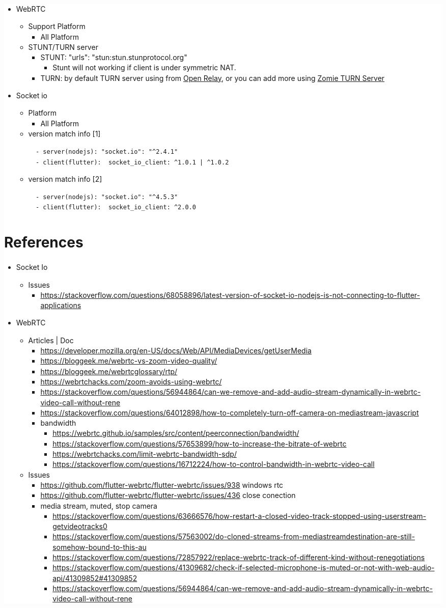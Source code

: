 - WebRTC
  - Support Platform
     - All Platform
  - STUNT/TURN server
     - STUNT:  "urls": "stun:stun.stunprotocol.org"
        - Stunt will not working if client is under symmetric NAT. 
     - TURN: by default TURN server using from <a href="https://www.metered.ca/tools/openrelay">Open Relay</a>, or you can add more using <a href="https://github.com/Mamena2020/zomie-turn-server">Zomie TURN Server </a>


- Socket io  
  - Platform
    - All Platform
  - version match info [1]
    ```
      - server(nodejs): "socket.io": "^2.4.1"
      - client(flutter):  socket_io_client: ^1.0.1 | ^1.0.2
    ```
  - version match info [2]
    ```
      - server(nodejs): "socket.io": "^4.5.3"
      - client(flutter):  socket_io_client: ^2.0.0
    ```

  
 


# References

- Socket Io
  - Issues
    - https://stackoverflow.com/questions/68058896/latest-version-of-socket-io-nodejs-is-not-connecting-to-flutter-applications

- WebRTC 
  - Articles | Doc
    - https://developer.mozilla.org/en-US/docs/Web/API/MediaDevices/getUserMedia
    - https://bloggeek.me/webrtc-vs-zoom-video-quality/
    - https://bloggeek.me/webrtcglossary/rtp/
    - https://webrtchacks.com/zoom-avoids-using-webrtc/
    - https://stackoverflow.com/questions/56944864/can-we-remove-and-add-audio-stream-dynamically-in-webrtc-video-call-without-rene
    - https://stackoverflow.com/questions/64012898/how-to-completely-turn-off-camera-on-mediastream-javascript
    - bandwidth
       - https://webrtc.github.io/samples/src/content/peerconnection/bandwidth/
       - https://stackoverflow.com/questions/57653899/how-to-increase-the-bitrate-of-webrtc
       - https://webrtchacks.com/limit-webrtc-bandwidth-sdp/
       - https://stackoverflow.com/questions/16712224/how-to-control-bandwidth-in-webrtc-video-call
  - Issues
    - https://github.com/flutter-webrtc/flutter-webrtc/issues/938 windows rtc
    - https://github.com/flutter-webrtc/flutter-webrtc/issues/436 close conection
    - media stream, muted, stop camera
       - https://stackoverflow.com/questions/63666576/how-restart-a-closed-video-track-stopped-using-userstream-getvideotracks0
       - https://stackoverflow.com/questions/57563002/do-cloned-streams-from-mediastreamdestination-are-still-somehow-bound-to-this-au
       - https://stackoverflow.com/questions/72857922/replace-webrtc-track-of-different-kind-without-renegotiations
       - https://stackoverflow.com/questions/41309682/check-if-selected-microphone-is-muted-or-not-with-web-audio-api/41309852#41309852
       - https://stackoverflow.com/questions/56944864/can-we-remove-and-add-audio-stream-dynamically-in-webrtc-video-call-without-rene